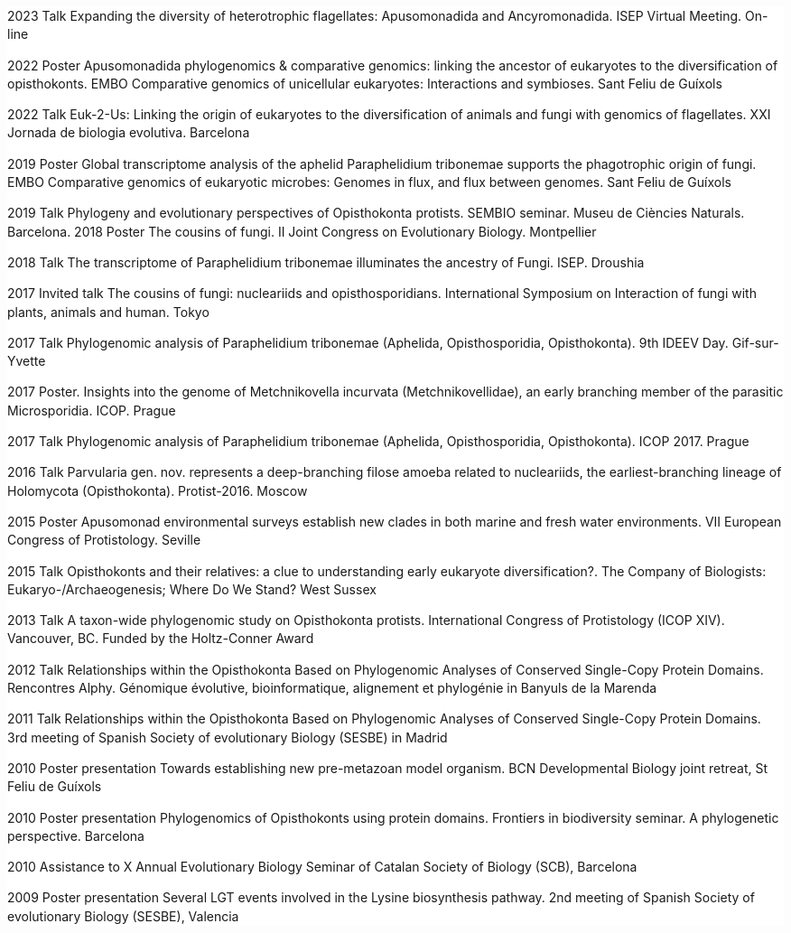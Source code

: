 2023	Talk Expanding the diversity of heterotrophic flagellates: Apusomonadida and Ancyromonadida. ISEP Virtual Meeting. On-line

2022	Poster Apusomonadida phylogenomics & comparative genomics: linking the ancestor of eukaryotes to the diversification of opisthokonts. EMBO Comparative genomics of unicellular eukaryotes: Interactions and symbioses. Sant Feliu de Guíxols

2022	Talk Euk-2-Us: Linking the origin of eukaryotes to the diversification of animals and fungi with genomics of flagellates. XXI Jornada de biologia evolutiva. Barcelona

2019	Poster Global transcriptome analysis of the aphelid Paraphelidium tribonemae supports the phagotrophic origin of fungi. EMBO Comparative genomics of eukaryotic microbes: Genomes in flux, and flux between genomes. Sant Feliu de Guíxols

2019	Talk Phylogeny and evolutionary perspectives of Opisthokonta protists. SEMBIO seminar. Museu de Ciències Naturals. Barcelona.
2018	Poster The cousins of fungi. II Joint Congress on Evolutionary Biology. Montpellier

2018	Talk The transcriptome of Paraphelidium tribonemae illuminates the ancestry of Fungi. ISEP. Droushia

2017	Invited talk The cousins of fungi: nucleariids and opisthosporidians. International Symposium on Interaction of fungi with plants, animals and human. Tokyo

2017	Talk Phylogenomic analysis of Paraphelidium tribonemae (Aphelida, Opisthosporidia, Opisthokonta). 9th IDEEV Day. Gif-sur-Yvette

2017	Poster. Insights into the genome of Metchnikovella incurvata (Metchnikovellidae), an early branching member of the parasitic Microsporidia. ICOP. Prague

2017	Talk Phylogenomic analysis of Paraphelidium tribonemae (Aphelida, Opisthosporidia, Opisthokonta). ICOP 2017. Prague

2016	Talk Parvularia gen. nov. represents a deep-branching filose amoeba related to nucleariids, the earliest-branching lineage of Holomycota (Opisthokonta). Protist-2016. Moscow

2015	Poster Apusomonad environmental surveys establish new clades in both marine and fresh water environments. VII European Congress of Protistology. Seville

2015	Talk Opisthokonts and their relatives: a clue to understanding early eukaryote diversification?. The Company of Biologists: Eukaryo-/Archaeogenesis; Where Do We Stand? West Sussex

2013	Talk A taxon-wide phylogenomic study on Opisthokonta protists. International Congress of Protistology (ICOP XIV). Vancouver, BC. Funded by the Holtz-Conner Award

2012	Talk Relationships within the Opisthokonta Based on Phylogenomic Analyses of Conserved Single-Copy Protein Domains. Rencontres Alphy. Génomique évolutive, bioinformatique, alignement et phylogénie in Banyuls de la Marenda

2011	Talk Relationships within the Opisthokonta Based on Phylogenomic Analyses of Conserved Single-Copy Protein Domains. 3rd meeting of Spanish Society of evolutionary Biology (SESBE) in Madrid

2010	Poster presentation Towards establishing new pre-metazoan model organism. BCN Developmental Biology joint retreat, St Feliu de Guíxols

2010	Poster presentation Phylogenomics of Opisthokonts using protein domains. Frontiers in biodiversity seminar. A phylogenetic perspective. Barcelona

2010	Assistance to X Annual Evolutionary Biology Seminar of Catalan Society of Biology (SCB), Barcelona

2009	Poster presentation Several LGT events involved in the Lysine biosynthesis pathway. 2nd meeting of Spanish Society of evolutionary Biology (SESBE), Valencia
